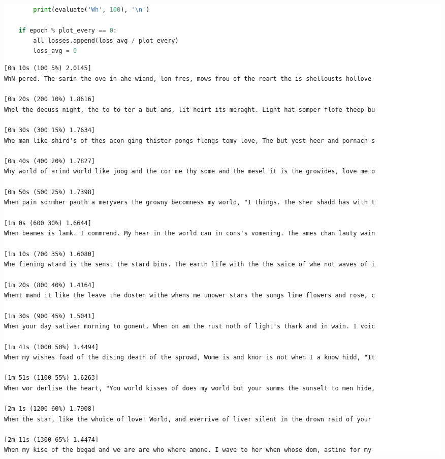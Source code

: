 ```python
        print(evaluate('Wh', 100), '\n')

    if epoch % plot_every == 0:
        all_losses.append(loss_avg / plot_every)
        loss_avg = 0
```

    [0m 10s (100 5%) 2.0145]
    WhN pered. The sarin the ove in ahe wiand, lon fres, mows frou of the reart the is shellousts hollove  
    
    [0m 20s (200 10%) 1.8616]
    Whel the deeuss night, the to to ter a but ams, lit heirt its meraght. Light hat somper flofe theep bu 
    
    [0m 30s (300 15%) 1.7634]
    Whe man like shird's of thes acon ging thister pongs flongs tomy love, The but yest heer and pornach s 
    
    [0m 40s (400 20%) 1.7827]
    Why world of arind world like joog and the cor me thy some and the mesel it is the growides, love me o 
    
    [0m 50s (500 25%) 1.7398]
    When pain sormher pauth a meryvers the growny becomness my world, "I things. The sher shadd has with t 
    
    [1m 0s (600 30%) 1.6644]
    When beames is lamk. I commrend. My hear in the world can in cons's vomening. The ames chan lauty wain 
    
    [1m 10s (700 35%) 1.6080]
    Whe fiening wtard is the senst the stard bins. The earth life with the the saice of whe not waves of i 
    
    [1m 20s (800 40%) 1.4164]
    Whent mand it like the leave the dosten withe whens me unower stars the sungs lime flowers and rose, c 
    
    [1m 30s (900 45%) 1.5041]
    When your day satiwer morning to gonent. When on am the rust noth of light's thark and in wain. I voic 
    
    [1m 41s (1000 50%) 1.4494]
    When my wishes foad of the dising death of the sprowd, Wome is and knor is not when I a know hidd, "It 
    
    [1m 51s (1100 55%) 1.6263]
    When wor derlise the heart, "You world kisses of does my world but your summs the sunselt to men hide, 
    
    [2m 1s (1200 60%) 1.7908]
    When the star, like the whoice of love! World, and everrive of liver silent in the drown raid of your  
    
    [2m 11s (1300 65%) 1.4474]
    When my kise of the begad and we are are who where amone. I wave to her when whose dom, astine for my  
    